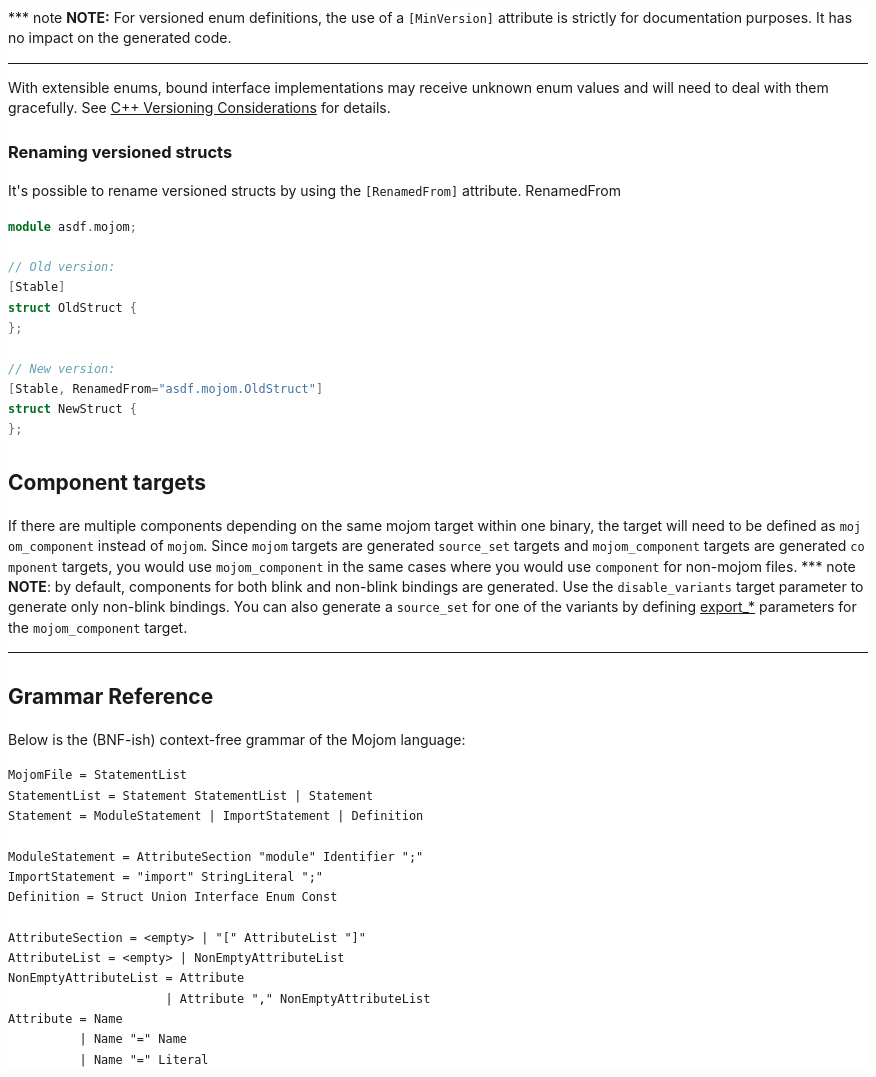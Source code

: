 *** note
**NOTE:** For versioned enum definitions, the use of a `[MinVersion]` attribute
is strictly for documentation purposes. It has no impact on the generated code.
***

With extensible enums, bound interface implementations may receive unknown enum
values and will need to deal with them gracefully. See
[C++ Versioning Considerations](/mojo/public/cpp/bindings/README.md#Versioning-Considerations)
for details.

### Renaming versioned structs
It's possible to rename versioned structs by using the `[RenamedFrom]` attribute.
RenamedFrom

``` cpp
module asdf.mojom;

// Old version:
[Stable]
struct OldStruct {
};

// New version:
[Stable, RenamedFrom="asdf.mojom.OldStruct"]
struct NewStruct {
};
```

## Component targets

If there are multiple components depending on the same mojom target within one binary,
the target will need to be defined as `mojom_component` instead of `mojom`.
Since `mojom` targets are generated `source_set` targets and `mojom_component` targets
are generated `component` targets, you would use `mojom_component` in the same cases
where you would use `component` for non-mojom files.
*** note
**NOTE**: by default, components for both blink and non-blink bindings are generated.
Use the `disable_variants` target parameter to generate only non-blink bindings.
You can also generate a `source_set` for one of the variants by defining
[export_*](https://source.chromium.org/chromium/chromium/src/+/main:mojo/public/tools/bindings/mojom.gni;drc=739b9fbce50310c1dd2b59c279cd90a9319cb6e8;l=318)
parameters for the `mojom_component` target.
***

## Grammar Reference

Below is the (BNF-ish) context-free grammar of the Mojom language:

```
MojomFile = StatementList
StatementList = Statement StatementList | Statement
Statement = ModuleStatement | ImportStatement | Definition

ModuleStatement = AttributeSection "module" Identifier ";"
ImportStatement = "import" StringLiteral ";"
Definition = Struct Union Interface Enum Const

AttributeSection = <empty> | "[" AttributeList "]"
AttributeList = <empty> | NonEmptyAttributeList
NonEmptyAttributeList = Attribute
                      | Attribute "," NonEmptyAttributeList
Attribute = Name
          | Name "=" Name
          | Name "=" Literal
```